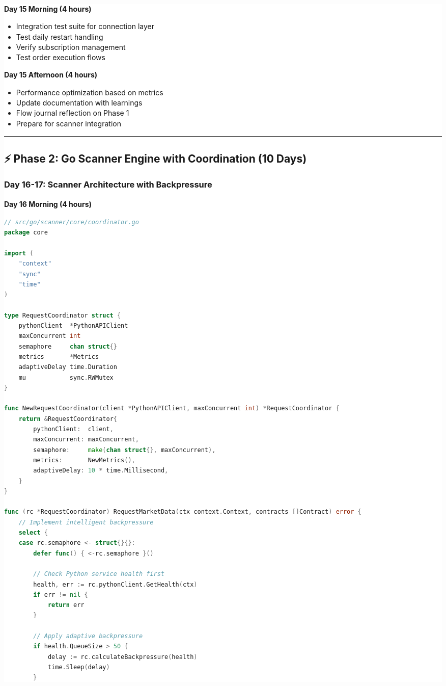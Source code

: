 **Day 15 Morning (4 hours)**
- Integration test suite for connection layer
- Test daily restart handling
- Verify subscription management
- Test order execution flows

**Day 15 Afternoon (4 hours)**
- Performance optimization based on metrics
- Update documentation with learnings
- Flow journal reflection on Phase 1
- Prepare for scanner integration

---

## ⚡ Phase 2: Go Scanner Engine with Coordination (10 Days)

### Day 16-17: Scanner Architecture with Backpressure
**Day 16 Morning (4 hours)**
```go
// src/go/scanner/core/coordinator.go
package core

import (
    "context"
    "sync"
    "time"
)

type RequestCoordinator struct {
    pythonClient  *PythonAPIClient
    maxConcurrent int
    semaphore     chan struct{}
    metrics       *Metrics
    adaptiveDelay time.Duration
    mu            sync.RWMutex
}

func NewRequestCoordinator(client *PythonAPIClient, maxConcurrent int) *RequestCoordinator {
    return &RequestCoordinator{
        pythonClient:  client,
        maxConcurrent: maxConcurrent,
        semaphore:     make(chan struct{}, maxConcurrent),
        metrics:       NewMetrics(),
        adaptiveDelay: 10 * time.Millisecond,
    }
}

func (rc *RequestCoordinator) RequestMarketData(ctx context.Context, contracts []Contract) error {
    // Implement intelligent backpressure
    select {
    case rc.semaphore <- struct{}{}:
        defer func() { <-rc.semaphore }()
        
        // Check Python service health first
        health, err := rc.pythonClient.GetHealth(ctx)
        if err != nil {
            return err
        }
        
        // Apply adaptive backpressure
        if health.QueueSize > 50 {
            delay := rc.calculateBackpressure(health)
            time.Sleep(delay)
        }
```